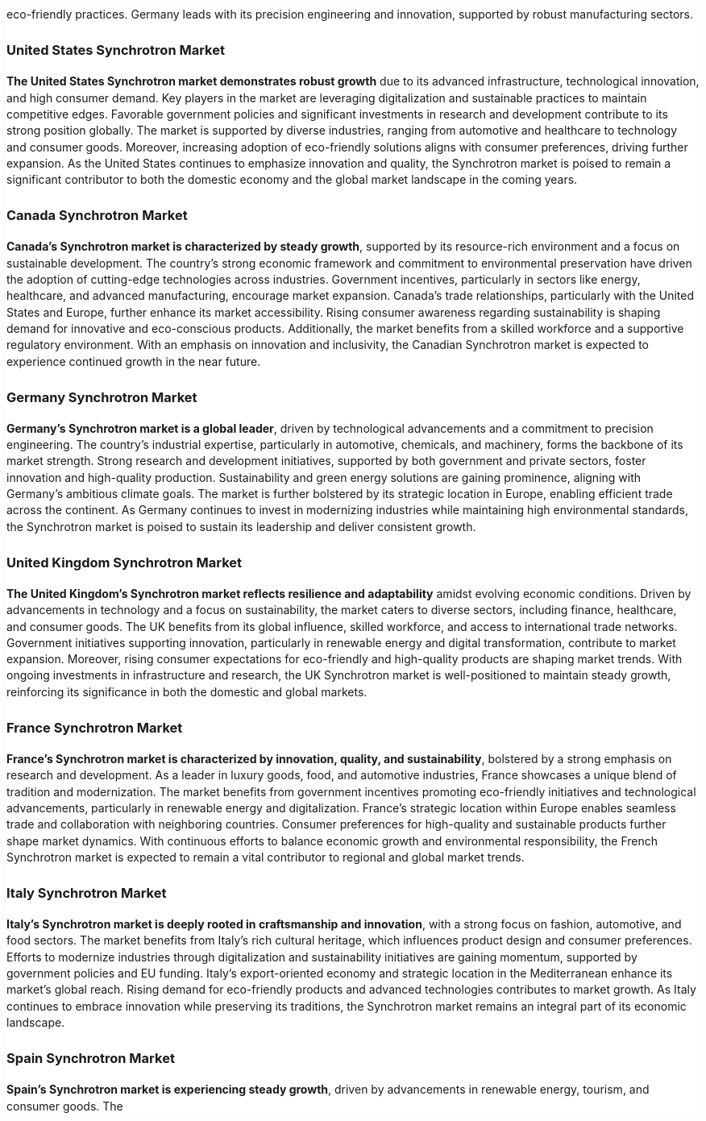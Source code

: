 eco-friendly practices. Germany leads with its precision engineering and innovation, supported by robust manufacturing sectors.</span></em></p></blockquote><h3><strong>United States Synchrotron Market</strong></h3><p><strong>The United States Synchrotron market demonstrates robust growth</strong> due to its advanced infrastructure, technological innovation, and high consumer demand. Key players in the market are leveraging digitalization and sustainable practices to maintain competitive edges. Favorable government policies and significant investments in research and development contribute to its strong position globally. The market is supported by diverse industries, ranging from automotive and healthcare to technology and consumer goods. Moreover, increasing adoption of eco-friendly solutions aligns with consumer preferences, driving further expansion. As the United States continues to emphasize innovation and quality, the Synchrotron market is poised to remain a significant contributor to both the domestic economy and the global market landscape in the coming years.</p><h3><strong>Canada Synchrotron Market</strong></h3><p><strong>Canada&rsquo;s Synchrotron market is characterized by steady growth</strong>, supported by its resource-rich environment and a focus on sustainable development. The country&rsquo;s strong economic framework and commitment to environmental preservation have driven the adoption of cutting-edge technologies across industries. Government incentives, particularly in sectors like energy, healthcare, and advanced manufacturing, encourage market expansion. Canada&rsquo;s trade relationships, particularly with the United States and Europe, further enhance its market accessibility. Rising consumer awareness regarding sustainability is shaping demand for innovative and eco-conscious products. Additionally, the market benefits from a skilled workforce and a supportive regulatory environment. With an emphasis on innovation and inclusivity, the Canadian Synchrotron market is expected to experience continued growth in the near future.</p><h3><strong>Germany Synchrotron Market</strong></h3><p><strong>Germany&rsquo;s Synchrotron market is a global leader</strong>, driven by technological advancements and a commitment to precision engineering. The country&rsquo;s industrial expertise, particularly in automotive, chemicals, and machinery, forms the backbone of its market strength. Strong research and development initiatives, supported by both government and private sectors, foster innovation and high-quality production. Sustainability and green energy solutions are gaining prominence, aligning with Germany&rsquo;s ambitious climate goals. The market is further bolstered by its strategic location in Europe, enabling efficient trade across the continent. As Germany continues to invest in modernizing industries while maintaining high environmental standards, the Synchrotron market is poised to sustain its leadership and deliver consistent growth.</p><h3><strong>United Kingdom Synchrotron Market</strong></h3><p><strong>The United Kingdom&rsquo;s Synchrotron market reflects resilience and adaptability</strong> amidst evolving economic conditions. Driven by advancements in technology and a focus on sustainability, the market caters to diverse sectors, including finance, healthcare, and consumer goods. The UK benefits from its global influence, skilled workforce, and access to international trade networks. Government initiatives supporting innovation, particularly in renewable energy and digital transformation, contribute to market expansion. Moreover, rising consumer expectations for eco-friendly and high-quality products are shaping market trends. With ongoing investments in infrastructure and research, the UK Synchrotron market is well-positioned to maintain steady growth, reinforcing its significance in both the domestic and global markets.</p><h3><strong>France Synchrotron Market</strong></h3><p><strong>France&rsquo;s Synchrotron market is characterized by innovation, quality, and sustainability</strong>, bolstered by a strong emphasis on research and development. As a leader in luxury goods, food, and automotive industries, France showcases a unique blend of tradition and modernization. The market benefits from government incentives promoting eco-friendly initiatives and technological advancements, particularly in renewable energy and digitalization. France&rsquo;s strategic location within Europe enables seamless trade and collaboration with neighboring countries. Consumer preferences for high-quality and sustainable products further shape market dynamics. With continuous efforts to balance economic growth and environmental responsibility, the French Synchrotron market is expected to remain a vital contributor to regional and global market trends.</p><h3><strong>Italy Synchrotron Market</strong></h3><p><strong>Italy&rsquo;s Synchrotron market is deeply rooted in craftsmanship and innovation</strong>, with a strong focus on fashion, automotive, and food sectors. The market benefits from Italy&rsquo;s rich cultural heritage, which influences product design and consumer preferences. Efforts to modernize industries through digitalization and sustainability initiatives are gaining momentum, supported by government policies and EU funding. Italy&rsquo;s export-oriented economy and strategic location in the Mediterranean enhance its market&rsquo;s global reach. Rising demand for eco-friendly products and advanced technologies contributes to market growth. As Italy continues to embrace innovation while preserving its traditions, the Synchrotron market remains an integral part of its economic landscape.</p><h3><strong>Spain Synchrotron Market</strong></h3><p><strong>Spain&rsquo;s Synchrotron market is experiencing steady growth</strong>, driven by advancements in renewable energy, tourism, and consumer goods. The